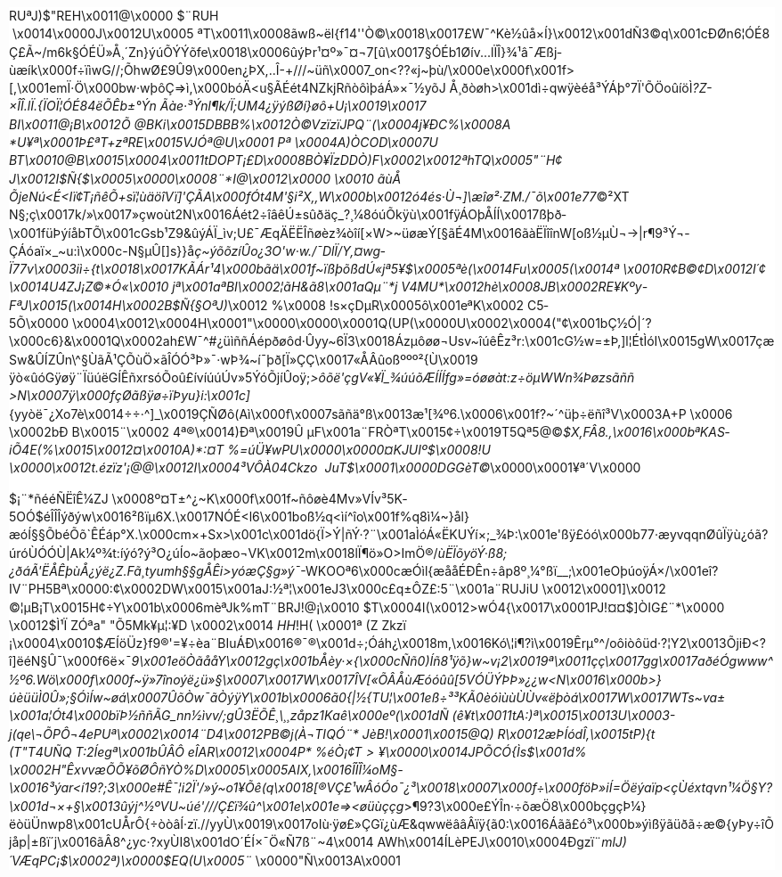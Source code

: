 RUªJ)$"REH\x0011@\x0000	 $¨RUH  \x0014\x0000J\x0012U\x0005 ªT\x0011\x0008ãwß~ël{f14''Ò©\x0018\x0017£W¯^Kè½ûå×Í}\x0012\x001dÑ3©q\x001cÐØn6¦ÓÉ8Ç£Ã~/m6k§ÓÉÜ»Å¸´Zn}ýúÕÝÝõfe\x0018\x0006ûýÞr¹¤º»¯¤¬7[û\x0017§ÓÉb1Øív...lÏÎ}¾¹â¯Æßj­ùæík\x000f÷ïìwG//;ÕhwØ£9Û9\x000en¿ÞX,..Î-+///~üñ\x0007_on<??«j~þù/\x000e\x000f\x001f>[,\x001emÏ·Ö\x000bw·wþôÇ=>ì,\x000bóÄ<u§ÃÉét4NZkjRñòôìþáÁ»×¯½yõJ
Å¸ðòøh>\x001dì÷qwÿèéå³ÝÁþ°7Ï'ÕÖoûíöÌ_?Z-×ÎÎ.lÏ.{ÏOÏ¦ÓÉ84ëÕÊb±°Ýn
Ãàe·³Ýnl¶k/Ï;UM4¿ÿýßØí}øô+U¡\x0019\x0017
BI\x0011@¡B\x0012Õ @BKi\x0015DBBB%\x0012Ò©VzïzïJPQ¨(\x0004j¥ÐC%\x0008A*U¥ª\x0001Þ£ªT+zªRE\x0015VJÓª@U\x0001 Pª
\x0004A)ÒCOD\x0007UBT\x0010@B\x0015\x0004\x0011tDOPT¡£D\x0008BÒ¥ÏzDDÒ)F\x0002\x0012ªh­TQ\x0005"¨H¢
 J\x0012I$Ñ{$\x0005\x0000\x0008¨*I@\x0012\x0000 \x0010	ãùÅÕjeNú<É<Iï¢T¡ñêÕ+sï¦ùäöîVï]'ÇÃA\x000fÓt4M'§i²X,,W\x000b\x0012ó4és·Ù¬]\æîø²·ZM./¯õ\x001e77_©²X­T
N§;ç\x0017k/»\x0017»çwoùt2N\x0016Áét2÷îâêÚ±sûðäç_?¸¼8óúÕkÿù\x001fÿÁOþÅÍÍ\x0017ßþð­\x001füÞýíåbTÕ\x001cGsb¹Z9&ûýÁÏ_ìv;U£¯ÆqÄËËÎñøèz¾òîí[×W>~üøæÝ[§ãÉ4M\x0016ãàËÏîîn­W[oß½µÙ¬->|r¶9³Ý¬-ÇÁóaï×_~u:ì\x000c-N§µÛ[]s}}å*ç~ýõõzíÛo¿3O'w·w./¯DlÏ/Y,¤wg­Ï77v\x0003iì÷{t\x0018\x0017KÃÁr¹4\x000bãä\x001f~ïßþõßdÚ«jª5¥$\x0005ªè(\x0014Fu\x0005(\x0014ª
\x0010R¢B©¢D\x0012I´¢
\x0014U4ZJ¡Z©*­Ó«\x0010 jª\x001aªBI\x0002¦ãH&ã8\x001aQµ¨*j V4MU*\x0012hè\x0008JB\x0002RE¥Kºy-FªJ\x0015(\x0014H\x0002B$Ñ{§OªJ)*\x0012
%\x0008	!s×çDµR\x0005ô\x001eªK\x0002
C5­5Õ\x0000 \x0004\x0012\x0004H\x0001"\x0000\x0000\x0001Q(UP(\x0000U\x0002\x0004("¢\x001bÇ½Ó|´?\x000c6}&\x0001Q\x0002ah£W¯^#¿üìññÁépðøôd·Ûyy~6Ï3\x0018Ázµôøø¬Usv~îúêÊz³r:\x001cG½w=±Þ,]l¦ÉtÌóI\x0015gW\x0017çæSw&ÛÍZÛn\\^§ÙãÃ¹ÇÕùÖ×ãÎÓÓ³Þ»¯·wÞ¾~í¯þð[Ï»ÇÇ\x0017«ÅÂûoßººº²{Ù\x0019ÿò«ûóGÿøÿ¨ÏüúëGÍÊñxrsóÕoû£ívíúúÚv»5ÝóÕjíÛoÿ;_>ôõë'çgV«¥Ï_¾úúõÆÍÍÍfg»=óøøàt:z÷öµWWn¾Þøzsãññ>N\x0007ÿ\x000fçØãßÿø÷ïÞyu}i:\x001c\]_{yyòë¯¿Xo7è\x0014÷÷·^]_\x0019ÇÑØô(Aì\x000f\x0007sãñä°ß\x0013æ¹[¾º6.\x0006\x001f?~´^­üþ÷ëñî³V\x0003A+P \x0006
\x0002bÐ
	B\x0015¨\x0002	4ª®\x0014)Ðª\x0019Û µF\x001a¨FRÒªT\x0015¢÷\x0019T5Qª5@©*$X,FÂ8.,\x0016\x000bªKAS­iÕ4E(%\x0015\x0012¤\x0010A)*:¤T
%=úÜ¥wPU\x0000\x0000¤KJUIº$\x0008!U
\x0000\x0012t.ézïz'¡@@\x0012I\x0004³VÔÀ04Ckzo 
JuT$\x0001\x0000DGGèT©*\x0000\x0001¥ª´V\x0000 

$¡¨*ñééÑËîÊ¼ZJ \x0008º¤T±^¿~K\x000f\x001f~ñôøè4Mv»VÍv³5K­5OÓ$éÎÎÎýðýw\x0016²ßïµ6X.\x0017NÓÉ<l6\x001boß½q<ìí^îo\x001f%q8ì¼~}ål}æóÍ§§ÕbéÕõ`ÊÉáp°X.\x000cm×+Sx>\x001c\x001dö{Ï>Ý|ñÝ·?¨\x001aÌóÁ«ËKUÝí×;_¾Þ:\x001e'ßÿ£óó\x000b77·æyvqqnØûÏÿù¿óã?úróÙÓÓÙ|Ak¼º¾t:íýó?ý³O¿úÍo~ãoþæo¬VK\x0012m\x0018lÏ¶ö»O>ImÖ®/_ùËÏõyöÝ·ß8;¿ðáÃ'ËÅÊþùÅ¿ýë¿Z.Fã¸tyumh§§gÅÊi>yóæÇ§g»ý¯_-WKOOª6\x000cæÓìl{æååÉÐÊn÷âp8º¸¼°ßï\__;\x001eOþúoÿÁ×/\x001eî?IV¨PH5Bª\x0000:¢\x0002DW\x0015\x001aJ:½ª¦\x001eJ3\x000c£q±ÔZ£:5¨\x001a¨RUJiU
\x0012\x0001]\x0012	©¦µB¡T\x0015H¢÷Y\x001b\x0006mèªJk%mT¨BRJ!@¡\x0010 $T\x0004I(\x0012>wÓ4{\x0017\x0001PJ!¤¤$]ÒIG£¨*\x0000
\x0012$Ì¹Ï ZÓªa"	"Õ5Mk¥µ¦:¥D \x0002\x0014
$HH$!H( \x0001ª
(Z
Zkzï ¡\x0004\x0010$ÆÍöÜz}f9®'=¥÷èa¨BIuÁÐ\x0016®¯®\x001d÷;Óáh¿\x0018m,\x0016Kó\¦i¶?ì\x0019Êrµ°^/oôiòôüd·?¦Y2\x0013ÕjiÐ<?î]ëéN§Û¯\x000f6ë×¯_9\x001eöÒãååY\x0012gç\x001bÅèy·×{\x000cÑñ0)Íñ8¹ÿõ}w~v¡2\x0019ª\x0011çç\x0017gg\x0017aðéÓgwww^½º6.Wö\x000f\x000f~ÿ»7înoýë¿ü»§\x0007\x0017W\x0017ÎV[«ÕÂÅùÆóóûû[5VÓÜÝÞÞ»¿¿w<N\x0016\x000b>}úèüüÌ0Û»;§ÓìÍw~øá\x0007ÛõÒw¯ãÒýÿY\x001b\x0006ã0{|½{TU¦\x001eß÷­³³KÃ0èóìùùÙÙv«ëþòá\x0017W\x0017WTs~va±\x001a¦Ót4\x000bïÞ½ññÃG_nn½ìvv/;gÛ3ËÕÊ¸\¸¸zåpz1Kaê\x000eº(\x001dÑ
(ê¥t\x0011tA:)ª\x0015\x0013U\x0003-j(qe\¬ÕPÔ¬4ePUª\x0002\x0014¨D4\x0012PB©j(À¬TIQ­Ó¨* JèB!\x0001\x0015$ @$Q)
R\x0012æÞÍódÎ,\x0015tP){t (T"T4UÑQ T:2Íegª\x001bÛÂÔ
eÎAR\x0012\x0004P* %é$Ò¡¢
T> $¥\x0000\x0014JPÕCÓ{Ìs$\x001d%	\x0002H"ÊxvvæÕÕ¥õØÔñYÒ%D\x0005\x0005AIX,\x0016ÎÏÎ¼oM§-\x0016³ýar<í19?;3\x000e#Ê¯¦i2Ï'/»ý~o1¥Õê(q\x0018[®VÇ£¹wÂóÓo¯¿³\x0018\x0007\x000f÷\x000föÞ»iÍ=Öëýaïp<çÙéxtqvn¹¼Ö§Y?\x001d¬×+§\x0013ûýj^½ºVU~úé'///Ç£ï¾û^\x001e\x001e=><øüùççg_>¶9?3\x000e£ÝÎn·÷õæÖ8\x000bçgçÞ¼}ëòüÜnwp8\x001cUÅrÔ{÷òòâÍ·zï.//yyÙ\x0019\x0017oIù·ÿø£»ÇGï¿ùÆ&qwwëââÂïÿ{ã0:\x0016Áãã£ó³\x000b»ýìßÿãüðã÷æ©{yÞy÷îÕjåp|±ßï´j\x0016ãÂ8^¿yc·?xyÙI8\x001dO´ÉÍ×¯Ö«Ñ7ß¨~4\x0014
AWh\x0014ÍLèPEJ\x0010\x0004Ðgzï¨*mlJ)´VÆqPC¡$\x0002ª)\x0000$EQ(U\x0005¨*	\x0000"Ñ\x0013A\x0001